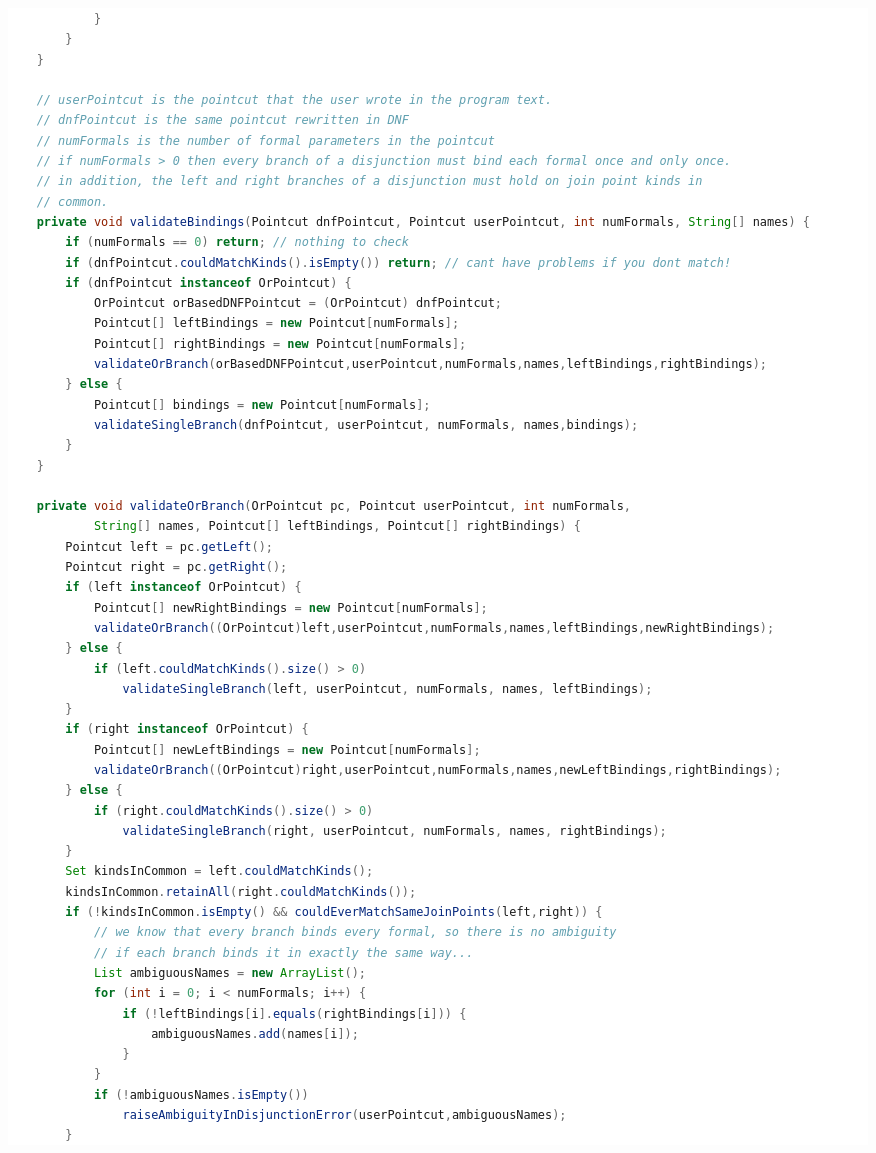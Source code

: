 ```java
    		}
    	}
    }
    
    // userPointcut is the pointcut that the user wrote in the program text.
    // dnfPointcut is the same pointcut rewritten in DNF 
    // numFormals is the number of formal parameters in the pointcut
    // if numFormals > 0 then every branch of a disjunction must bind each formal once and only once.
    // in addition, the left and right branches of a disjunction must hold on join point kinds in 
    // common.
    private void validateBindings(Pointcut dnfPointcut, Pointcut userPointcut, int numFormals, String[] names) {
    	if (numFormals == 0) return; // nothing to check
    	if (dnfPointcut.couldMatchKinds().isEmpty()) return; // cant have problems if you dont match!
    	if (dnfPointcut instanceof OrPointcut) {
    		OrPointcut orBasedDNFPointcut = (OrPointcut) dnfPointcut;
    		Pointcut[] leftBindings = new Pointcut[numFormals];
    		Pointcut[] rightBindings = new Pointcut[numFormals];
    		validateOrBranch(orBasedDNFPointcut,userPointcut,numFormals,names,leftBindings,rightBindings);
    	} else {
    		Pointcut[] bindings = new Pointcut[numFormals];
    		validateSingleBranch(dnfPointcut, userPointcut, numFormals, names,bindings);
    	}
    }
    
    private void validateOrBranch(OrPointcut pc, Pointcut userPointcut, int numFormals, 
    		String[] names, Pointcut[] leftBindings, Pointcut[] rightBindings) {
    	Pointcut left = pc.getLeft();
    	Pointcut right = pc.getRight();
    	if (left instanceof OrPointcut) {
    		Pointcut[] newRightBindings = new Pointcut[numFormals];
    		validateOrBranch((OrPointcut)left,userPointcut,numFormals,names,leftBindings,newRightBindings);    		
    	} else {
    		if (left.couldMatchKinds().size() > 0)
    			validateSingleBranch(left, userPointcut, numFormals, names, leftBindings);
    	}
    	if (right instanceof OrPointcut) {
    		Pointcut[] newLeftBindings = new Pointcut[numFormals];
    		validateOrBranch((OrPointcut)right,userPointcut,numFormals,names,newLeftBindings,rightBindings);
    	} else {
    		if (right.couldMatchKinds().size() > 0)
    			validateSingleBranch(right, userPointcut, numFormals, names, rightBindings);    		
    	}
		Set kindsInCommon = left.couldMatchKinds();
		kindsInCommon.retainAll(right.couldMatchKinds());
		if (!kindsInCommon.isEmpty() && couldEverMatchSameJoinPoints(left,right)) {
			// we know that every branch binds every formal, so there is no ambiguity
			// if each branch binds it in exactly the same way...
			List ambiguousNames = new ArrayList();
			for (int i = 0; i < numFormals; i++) {
				if (!leftBindings[i].equals(rightBindings[i])) {
					ambiguousNames.add(names[i]);
				}
			}
			if (!ambiguousNames.isEmpty())
				raiseAmbiguityInDisjunctionError(userPointcut,ambiguousNames);
		}    	
```